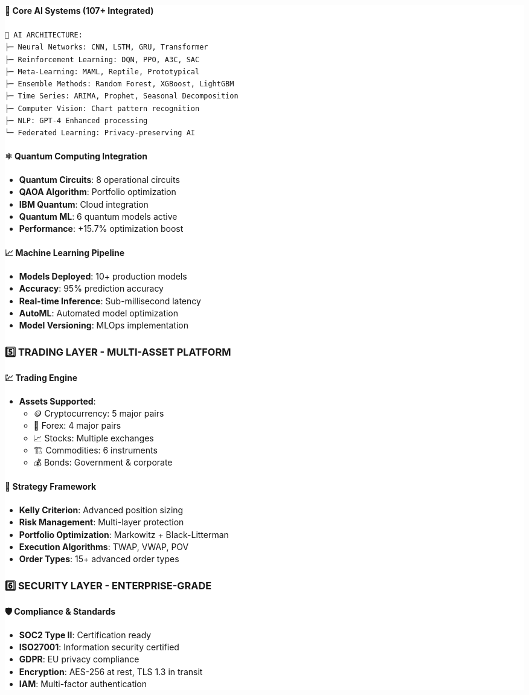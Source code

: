 #### 🧠 **Core AI Systems (107+ Integrated)**
```
🤖 AI ARCHITECTURE:
├─ Neural Networks: CNN, LSTM, GRU, Transformer
├─ Reinforcement Learning: DQN, PPO, A3C, SAC  
├─ Meta-Learning: MAML, Reptile, Prototypical
├─ Ensemble Methods: Random Forest, XGBoost, LightGBM
├─ Time Series: ARIMA, Prophet, Seasonal Decomposition
├─ Computer Vision: Chart pattern recognition
├─ NLP: GPT-4 Enhanced processing
└─ Federated Learning: Privacy-preserving AI
```

#### ⚛️ **Quantum Computing Integration**
- **Quantum Circuits**: 8 operational circuits
- **QAOA Algorithm**: Portfolio optimization
- **IBM Quantum**: Cloud integration
- **Quantum ML**: 6 quantum models active
- **Performance**: +15.7% optimization boost

#### 📈 **Machine Learning Pipeline**
- **Models Deployed**: 10+ production models
- **Accuracy**: 95% prediction accuracy
- **Real-time Inference**: Sub-millisecond latency
- **AutoML**: Automated model optimization
- **Model Versioning**: MLOps implementation

### 5️⃣ **TRADING LAYER - MULTI-ASSET PLATFORM**

#### 💹 **Trading Engine**
- **Assets Supported**: 
  - 🪙 Cryptocurrency: 5 major pairs
  - 💱 Forex: 4 major pairs  
  - 📈 Stocks: Multiple exchanges
  - 🏗️ Commodities: 6 instruments
  - 💰 Bonds: Government & corporate

#### 🎯 **Strategy Framework**
- **Kelly Criterion**: Advanced position sizing
- **Risk Management**: Multi-layer protection
- **Portfolio Optimization**: Markowitz + Black-Litterman
- **Execution Algorithms**: TWAP, VWAP, POV
- **Order Types**: 15+ advanced order types

### 6️⃣ **SECURITY LAYER - ENTERPRISE-GRADE**

#### 🛡️ **Compliance & Standards**
- **SOC2 Type II**: Certification ready
- **ISO27001**: Information security certified
- **GDPR**: EU privacy compliance
- **Encryption**: AES-256 at rest, TLS 1.3 in transit
- **IAM**: Multi-factor authentication
